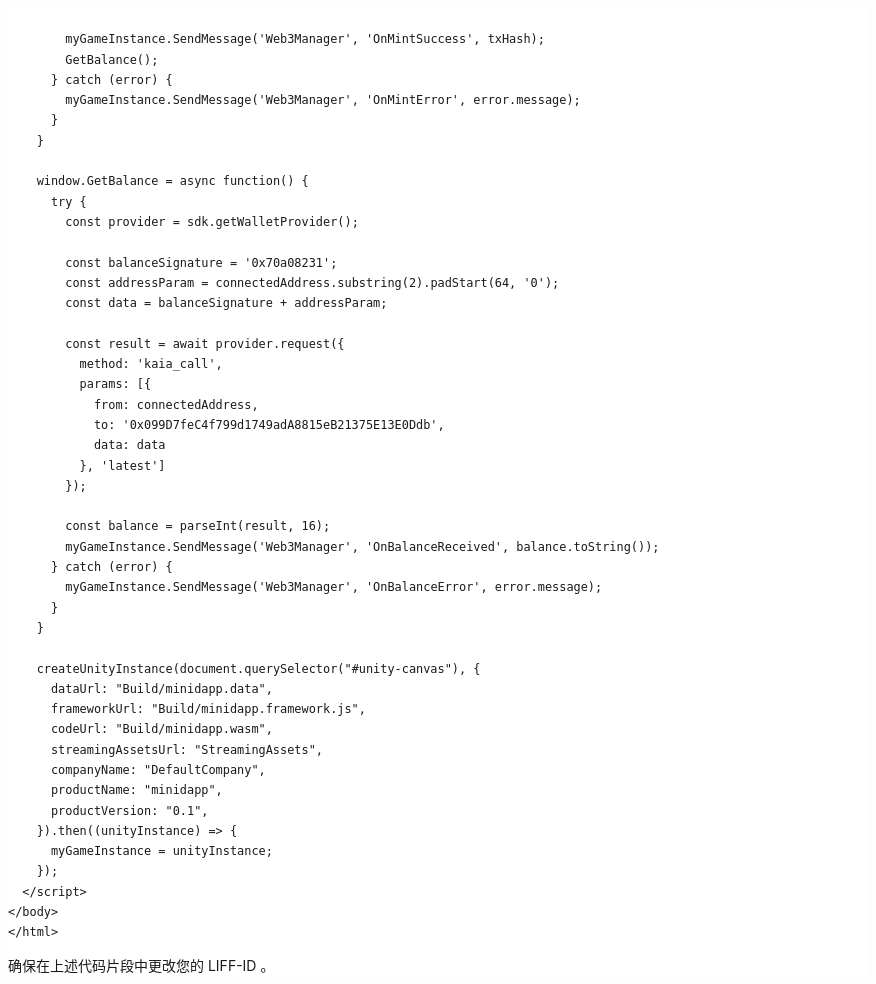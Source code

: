 ```code

        myGameInstance.SendMessage('Web3Manager', 'OnMintSuccess', txHash);
        GetBalance();
      } catch (error) {
        myGameInstance.SendMessage('Web3Manager', 'OnMintError', error.message);
      }
    }

    window.GetBalance = async function() {
      try {
        const provider = sdk.getWalletProvider();
        
        const balanceSignature = '0x70a08231';
        const addressParam = connectedAddress.substring(2).padStart(64, '0');
        const data = balanceSignature + addressParam;

        const result = await provider.request({
          method: 'kaia_call',
          params: [{
            from: connectedAddress,
            to: '0x099D7feC4f799d1749adA8815eB21375E13E0Ddb',
            data: data
          }, 'latest']
        });

        const balance = parseInt(result, 16);
        myGameInstance.SendMessage('Web3Manager', 'OnBalanceReceived', balance.toString());
      } catch (error) {
        myGameInstance.SendMessage('Web3Manager', 'OnBalanceError', error.message);
      }
    }

    createUnityInstance(document.querySelector("#unity-canvas"), {
      dataUrl: "Build/minidapp.data",
      frameworkUrl: "Build/minidapp.framework.js",
      codeUrl: "Build/minidapp.wasm",
      streamingAssetsUrl: "StreamingAssets",
      companyName: "DefaultCompany",
      productName: "minidapp",
      productVersion: "0.1",
    }).then((unityInstance) => {
      myGameInstance = unityInstance;
    });
  </script>
</body>
</html>

```

确保在上述代码片段中更改您的 LIFF-ID 。
